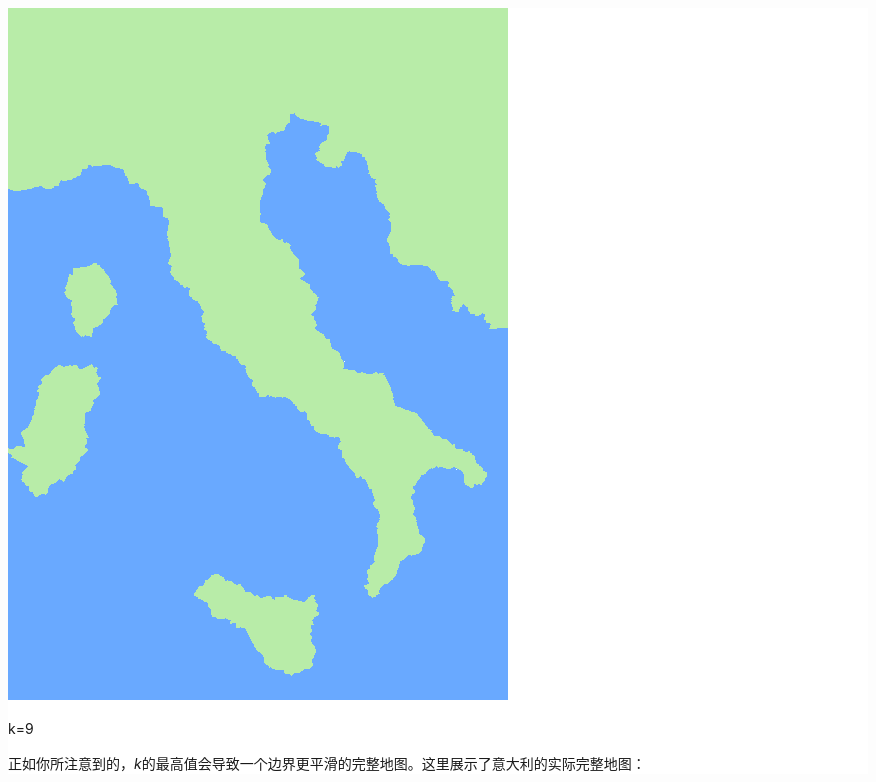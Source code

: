 ![](img/89bc78d7-4053-4586-83e2-49c105cf71bd.png)

k=9

正如你所注意到的，*k*的最高值会导致一个边界更平滑的完整地图。这里展示了意大利的实际完整地图：
